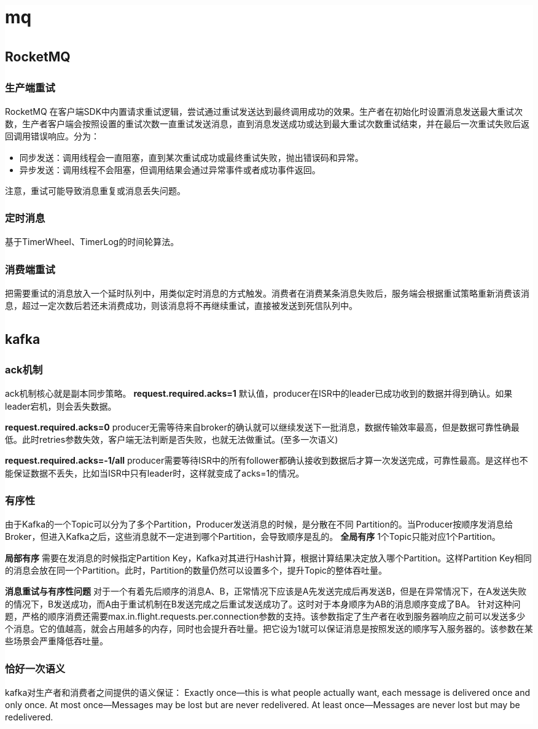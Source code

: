 # mq
## RocketMQ
### 生产端重试
RocketMQ 在客户端SDK中内置请求重试逻辑，尝试通过重试发送达到最终调用成功的效果。生产者在初始化时设置消息发送最大重试次数，生产者客户端会按照设置的重试次数一直重试发送消息，直到消息发送成功或达到最大重试次数重试结束，并在最后一次重试失败后返回调用错误响应。分为：
* 同步发送：调用线程会一直阻塞，直到某次重试成功或最终重试失败，抛出错误码和异常。
* 异步发送：调用线程不会阻塞，但调用结果会通过异常事件或者成功事件返回。

注意，重试可能导致消息重复或消息丢失问题。

### 定时消息
基于TimerWheel、TimerLog的时间轮算法。

### 消费端重试
把需要重试的消息放入一个延时队列中，用类似定时消息的方式触发。消费者在消费某条消息失败后，服务端会根据重试策略重新消费该消息，超过一定次数后若还未消费成功，则该消息将不再继续重试，直接被发送到死信队列中。

## kafka
### ack机制
ack机制核心就是副本同步策略。
**request.required.acks=1**
默认值，producer在ISR中的leader已成功收到的数据并得到确认。如果leader宕机，则会丢失数据。

**request.required.acks=0**
producer无需等待来自broker的确认就可以继续发送下一批消息，数据传输效率最高，但是数据可靠性确最低。此时retries参数失效，客户端无法判断是否失败，也就无法做重试。(至多一次语义)

**request.required.acks=-1/all**
producer需要等待ISR中的所有follower都确认接收到数据后才算一次发送完成，可靠性最高。是这样也不能保证数据不丢失，比如当ISR中只有leader时，这样就变成了acks=1的情况。

### 有序性
由于Kafka的一个Topic可以分为了多个Partition，Producer发送消息的时候，是分散在不同 Partition的。当Producer按顺序发消息给Broker，但进入Kafka之后，这些消息就不一定进到哪个Partition，会导致顺序是乱的。
**全局有序**
1个Topic只能对应1个Partition。

**局部有序**
需要在发消息的时候指定Partition Key，Kafka对其进行Hash计算，根据计算结果决定放入哪个Partition。这样Partition Key相同的消息会放在同一个Partition。此时，Partition的数量仍然可以设置多个，提升Topic的整体吞吐量。

**消息重试与有序性问题**
对于一个有着先后顺序的消息A、B，正常情况下应该是A先发送完成后再发送B，但是在异常情况下，在A发送失败的情况下，B发送成功，而A由于重试机制在B发送完成之后重试发送成功了。这时对于本身顺序为AB的消息顺序变成了BA。
针对这种问题，严格的顺序消费还需要max.in.flight.requests.per.connection参数的支持。该参数指定了生产者在收到服务器响应之前可以发送多少个消息。它的值越高，就会占用越多的内存，同时也会提升吞吐量。把它设为1就可以保证消息是按照发送的顺序写入服务器的。该参数在某些场景会严重降低吞吐量。

### 恰好一次语义
kafka对生产者和消费者之间提供的语义保证：
Exactly once—this is what people actually want, each message is delivered once and only once.
At most once—Messages may be lost but are never redelivered.
At least once—Messages are never lost but may be redelivered.
